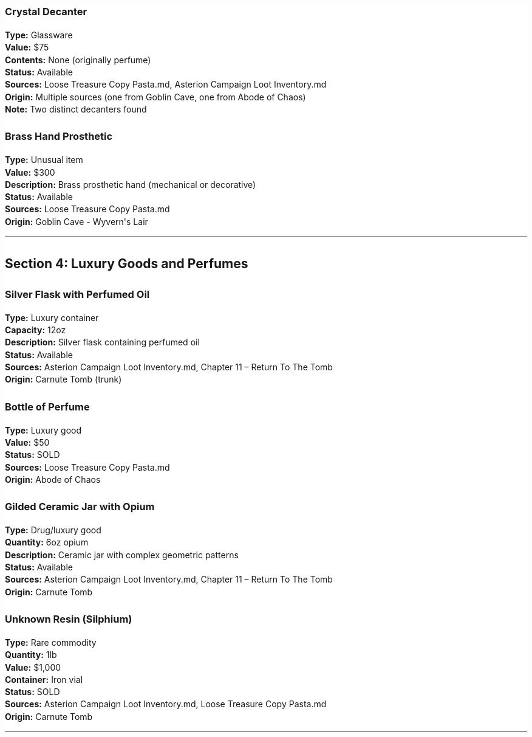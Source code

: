 ### Crystal Decanter
**Type:** Glassware  
**Value:** $75  
**Contents:** None (originally perfume)  
**Status:** Available  
**Sources:** Loose Treasure Copy Pasta.md, Asterion Campaign Loot Inventory.md  
**Origin:** Multiple sources (one from Goblin Cave, one from Abode of Chaos)  
**Note:** Two distinct decanters found

### Brass Hand Prosthetic
**Type:** Unusual item  
**Value:** $300  
**Description:** Brass prosthetic hand (mechanical or decorative)  
**Status:** Available  
**Sources:** Loose Treasure Copy Pasta.md  
**Origin:** Goblin Cave - Wyvern's Lair

---

## Section 4: Luxury Goods and Perfumes

### Silver Flask with Perfumed Oil
**Type:** Luxury container  
**Capacity:** 12oz  
**Description:** Silver flask containing perfumed oil  
**Status:** Available  
**Sources:** Asterion Campaign Loot Inventory.md, Chapter 11 – Return To The Tomb  
**Origin:** Carnute Tomb (trunk)

### Bottle of Perfume
**Type:** Luxury good  
**Value:** $50  
**Status:** SOLD  
**Sources:** Loose Treasure Copy Pasta.md  
**Origin:** Abode of Chaos

### Gilded Ceramic Jar with Opium
**Type:** Drug/luxury good  
**Quantity:** 6oz opium  
**Description:** Ceramic jar with complex geometric patterns  
**Status:** Available  
**Sources:** Asterion Campaign Loot Inventory.md, Chapter 11 – Return To The Tomb  
**Origin:** Carnute Tomb

### Unknown Resin (Silphium)
**Type:** Rare commodity  
**Quantity:** 1lb  
**Value:** $1,000  
**Container:** Iron vial  
**Status:** SOLD  
**Sources:** Asterion Campaign Loot Inventory.md, Loose Treasure Copy Pasta.md  
**Origin:** Carnute Tomb

---